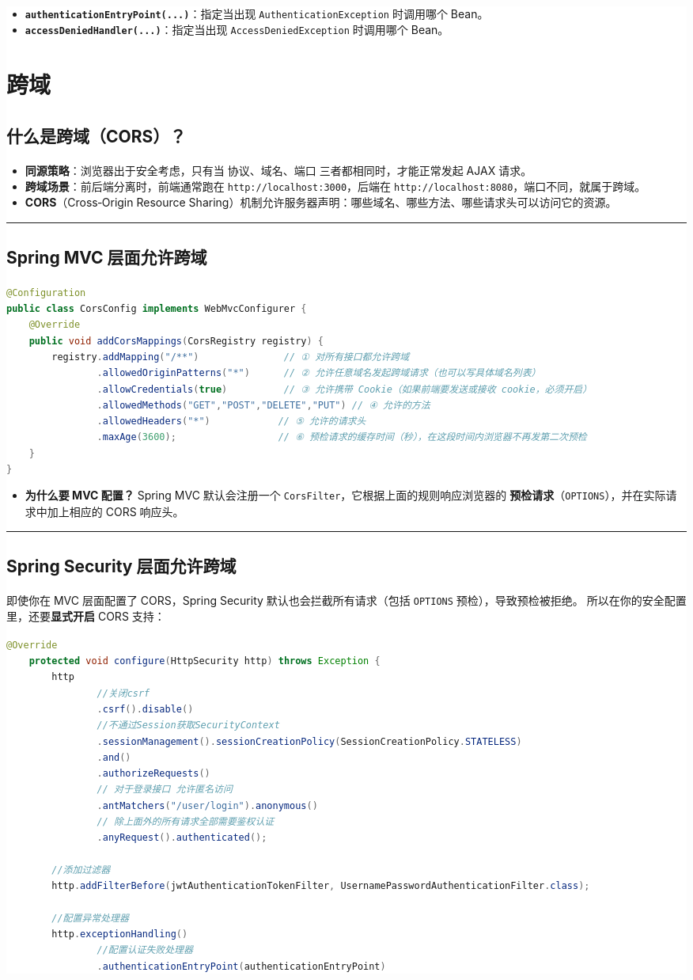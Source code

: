 - **`authenticationEntryPoint(...)`**：指定当出现 `AuthenticationException` 时调用哪个 Bean。
- **`accessDeniedHandler(...)`**：指定当出现 `AccessDeniedException` 时调用哪个 Bean。



# 跨域

## 什么是跨域（CORS）？

- **同源策略**：浏览器出于安全考虑，只有当 协议、域名、端口 三者都相同时，才能正常发起 AJAX 请求。
- **跨域场景**：前后端分离时，前端通常跑在 `http://localhost:3000`，后端在 `http://localhost:8080`，端口不同，就属于跨域。
- **CORS**（Cross‑Origin Resource Sharing）机制允许服务器声明：哪些域名、哪些方法、哪些请求头可以访问它的资源。

------

## Spring MVC 层面允许跨域

```java
@Configuration
public class CorsConfig implements WebMvcConfigurer {
    @Override
    public void addCorsMappings(CorsRegistry registry) {
        registry.addMapping("/**")               // ① 对所有接口都允许跨域
                .allowedOriginPatterns("*")      // ② 允许任意域名发起跨域请求（也可以写具体域名列表）
                .allowCredentials(true)          // ③ 允许携带 Cookie（如果前端要发送或接收 cookie，必须开启）
                .allowedMethods("GET","POST","DELETE","PUT") // ④ 允许的方法
                .allowedHeaders("*")            // ⑤ 允许的请求头
                .maxAge(3600);                  // ⑥ 预检请求的缓存时间（秒），在这段时间内浏览器不再发第二次预检
    }
}
```

- **为什么要 MVC 配置？**
  Spring MVC 默认会注册一个 `CorsFilter`，它根据上面的规则响应浏览器的 **预检请求**（`OPTIONS`），并在实际请求中加上相应的 CORS 响应头。

------

## Spring Security 层面允许跨域

即使你在 MVC 层面配置了 CORS，Spring Security 默认也会拦截所有请求（包括 `OPTIONS` 预检），导致预检被拒绝。
 所以在你的安全配置里，还要**显式开启** CORS 支持：

```java
@Override
    protected void configure(HttpSecurity http) throws Exception {
        http
                //关闭csrf
                .csrf().disable()
                //不通过Session获取SecurityContext
                .sessionManagement().sessionCreationPolicy(SessionCreationPolicy.STATELESS)
                .and()
                .authorizeRequests()
                // 对于登录接口 允许匿名访问
                .antMatchers("/user/login").anonymous()
                // 除上面外的所有请求全部需要鉴权认证
                .anyRequest().authenticated();

        //添加过滤器
        http.addFilterBefore(jwtAuthenticationTokenFilter, UsernamePasswordAuthenticationFilter.class);

        //配置异常处理器
        http.exceptionHandling()
                //配置认证失败处理器
                .authenticationEntryPoint(authenticationEntryPoint)
```